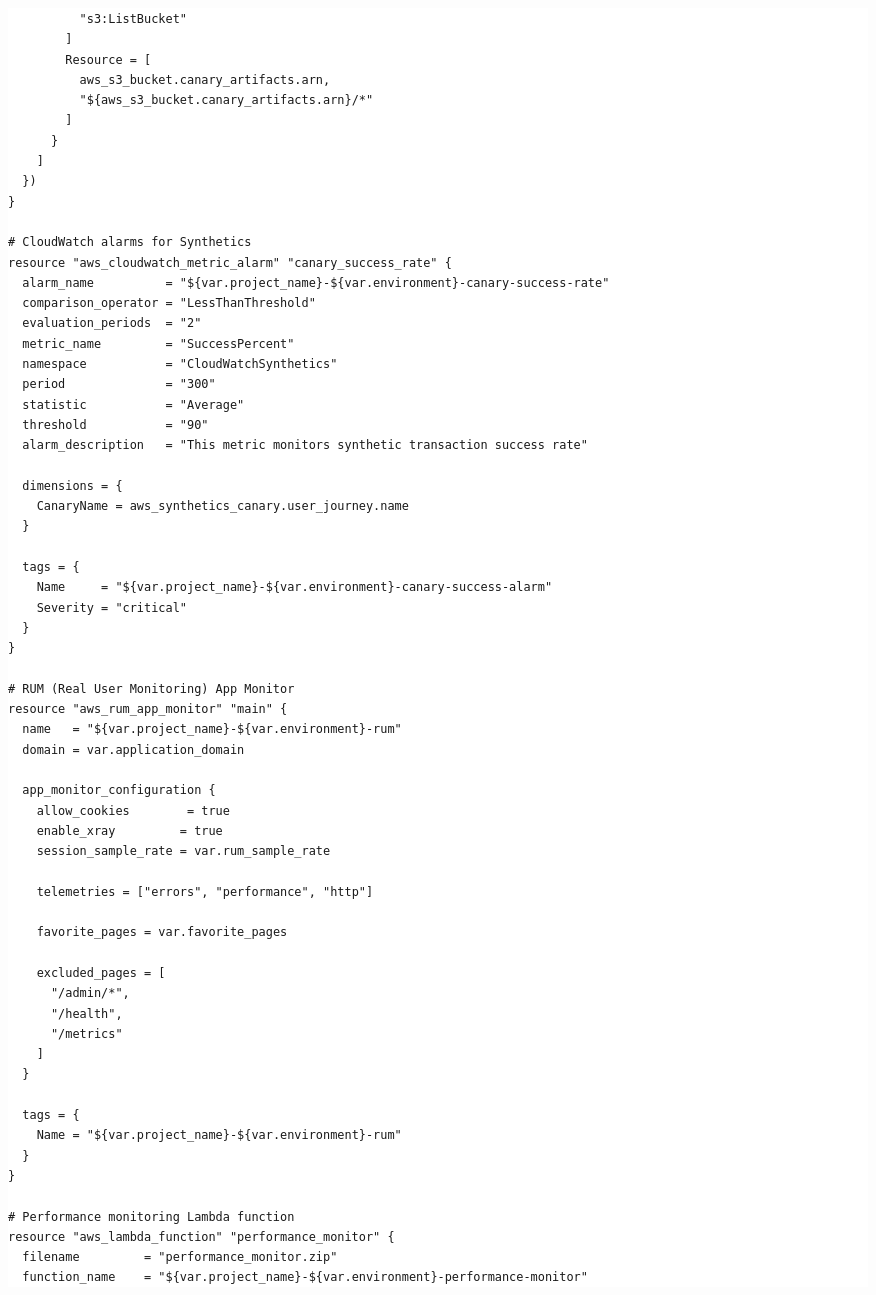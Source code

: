 ```hcl
          "s3:ListBucket"
        ]
        Resource = [
          aws_s3_bucket.canary_artifacts.arn,
          "${aws_s3_bucket.canary_artifacts.arn}/*"
        ]
      }
    ]
  })
}

# CloudWatch alarms for Synthetics
resource "aws_cloudwatch_metric_alarm" "canary_success_rate" {
  alarm_name          = "${var.project_name}-${var.environment}-canary-success-rate"
  comparison_operator = "LessThanThreshold"
  evaluation_periods  = "2"
  metric_name         = "SuccessPercent"
  namespace           = "CloudWatchSynthetics"
  period              = "300"
  statistic           = "Average"
  threshold           = "90"
  alarm_description   = "This metric monitors synthetic transaction success rate"

  dimensions = {
    CanaryName = aws_synthetics_canary.user_journey.name
  }

  tags = {
    Name     = "${var.project_name}-${var.environment}-canary-success-alarm"
    Severity = "critical"
  }
}

# RUM (Real User Monitoring) App Monitor
resource "aws_rum_app_monitor" "main" {
  name   = "${var.project_name}-${var.environment}-rum"
  domain = var.application_domain

  app_monitor_configuration {
    allow_cookies        = true
    enable_xray         = true
    session_sample_rate = var.rum_sample_rate
    
    telemetries = ["errors", "performance", "http"]
    
    favorite_pages = var.favorite_pages
    
    excluded_pages = [
      "/admin/*",
      "/health",
      "/metrics"
    ]
  }

  tags = {
    Name = "${var.project_name}-${var.environment}-rum"
  }
}

# Performance monitoring Lambda function
resource "aws_lambda_function" "performance_monitor" {
  filename         = "performance_monitor.zip"
  function_name    = "${var.project_name}-${var.environment}-performance-monitor"
```